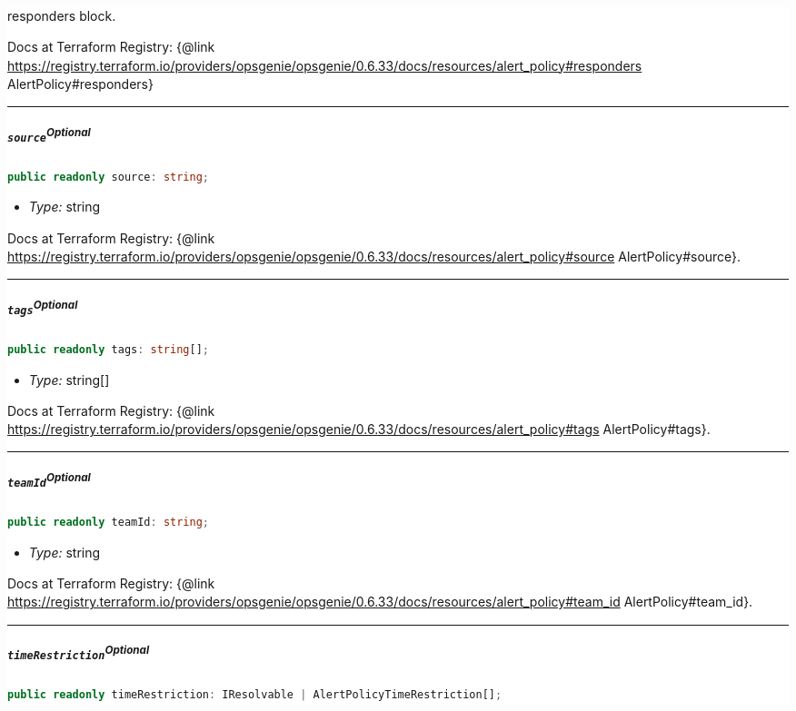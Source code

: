 responders block.

Docs at Terraform Registry: {@link https://registry.terraform.io/providers/opsgenie/opsgenie/0.6.33/docs/resources/alert_policy#responders AlertPolicy#responders}

---

##### `source`<sup>Optional</sup> <a name="source" id="rhizo-co-terraform-provider-opsgenie.alertPolicy.AlertPolicyConfig.property.source"></a>

```typescript
public readonly source: string;
```

- *Type:* string

Docs at Terraform Registry: {@link https://registry.terraform.io/providers/opsgenie/opsgenie/0.6.33/docs/resources/alert_policy#source AlertPolicy#source}.

---

##### `tags`<sup>Optional</sup> <a name="tags" id="rhizo-co-terraform-provider-opsgenie.alertPolicy.AlertPolicyConfig.property.tags"></a>

```typescript
public readonly tags: string[];
```

- *Type:* string[]

Docs at Terraform Registry: {@link https://registry.terraform.io/providers/opsgenie/opsgenie/0.6.33/docs/resources/alert_policy#tags AlertPolicy#tags}.

---

##### `teamId`<sup>Optional</sup> <a name="teamId" id="rhizo-co-terraform-provider-opsgenie.alertPolicy.AlertPolicyConfig.property.teamId"></a>

```typescript
public readonly teamId: string;
```

- *Type:* string

Docs at Terraform Registry: {@link https://registry.terraform.io/providers/opsgenie/opsgenie/0.6.33/docs/resources/alert_policy#team_id AlertPolicy#team_id}.

---

##### `timeRestriction`<sup>Optional</sup> <a name="timeRestriction" id="rhizo-co-terraform-provider-opsgenie.alertPolicy.AlertPolicyConfig.property.timeRestriction"></a>

```typescript
public readonly timeRestriction: IResolvable | AlertPolicyTimeRestriction[];
```
